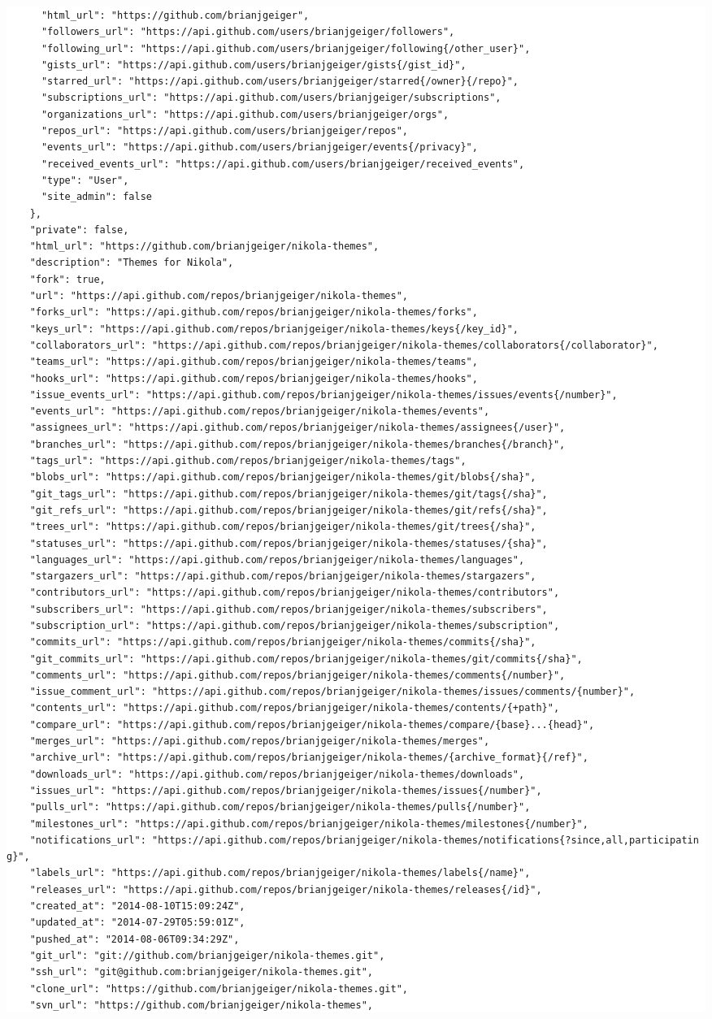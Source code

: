 		  "html_url": "https://github.com/brianjgeiger",
		  "followers_url": "https://api.github.com/users/brianjgeiger/followers",
		  "following_url": "https://api.github.com/users/brianjgeiger/following{/other_user}",
		  "gists_url": "https://api.github.com/users/brianjgeiger/gists{/gist_id}",
		  "starred_url": "https://api.github.com/users/brianjgeiger/starred{/owner}{/repo}",
		  "subscriptions_url": "https://api.github.com/users/brianjgeiger/subscriptions",
		  "organizations_url": "https://api.github.com/users/brianjgeiger/orgs",
		  "repos_url": "https://api.github.com/users/brianjgeiger/repos",
		  "events_url": "https://api.github.com/users/brianjgeiger/events{/privacy}",
		  "received_events_url": "https://api.github.com/users/brianjgeiger/received_events",
		  "type": "User",
		  "site_admin": false
		},
		"private": false,
		"html_url": "https://github.com/brianjgeiger/nikola-themes",
		"description": "Themes for Nikola",
		"fork": true,
		"url": "https://api.github.com/repos/brianjgeiger/nikola-themes",
		"forks_url": "https://api.github.com/repos/brianjgeiger/nikola-themes/forks",
		"keys_url": "https://api.github.com/repos/brianjgeiger/nikola-themes/keys{/key_id}",
		"collaborators_url": "https://api.github.com/repos/brianjgeiger/nikola-themes/collaborators{/collaborator}",
		"teams_url": "https://api.github.com/repos/brianjgeiger/nikola-themes/teams",
		"hooks_url": "https://api.github.com/repos/brianjgeiger/nikola-themes/hooks",
		"issue_events_url": "https://api.github.com/repos/brianjgeiger/nikola-themes/issues/events{/number}",
		"events_url": "https://api.github.com/repos/brianjgeiger/nikola-themes/events",
		"assignees_url": "https://api.github.com/repos/brianjgeiger/nikola-themes/assignees{/user}",
		"branches_url": "https://api.github.com/repos/brianjgeiger/nikola-themes/branches{/branch}",
		"tags_url": "https://api.github.com/repos/brianjgeiger/nikola-themes/tags",
		"blobs_url": "https://api.github.com/repos/brianjgeiger/nikola-themes/git/blobs{/sha}",
		"git_tags_url": "https://api.github.com/repos/brianjgeiger/nikola-themes/git/tags{/sha}",
		"git_refs_url": "https://api.github.com/repos/brianjgeiger/nikola-themes/git/refs{/sha}",
		"trees_url": "https://api.github.com/repos/brianjgeiger/nikola-themes/git/trees{/sha}",
		"statuses_url": "https://api.github.com/repos/brianjgeiger/nikola-themes/statuses/{sha}",
		"languages_url": "https://api.github.com/repos/brianjgeiger/nikola-themes/languages",
		"stargazers_url": "https://api.github.com/repos/brianjgeiger/nikola-themes/stargazers",
		"contributors_url": "https://api.github.com/repos/brianjgeiger/nikola-themes/contributors",
		"subscribers_url": "https://api.github.com/repos/brianjgeiger/nikola-themes/subscribers",
		"subscription_url": "https://api.github.com/repos/brianjgeiger/nikola-themes/subscription",
		"commits_url": "https://api.github.com/repos/brianjgeiger/nikola-themes/commits{/sha}",
		"git_commits_url": "https://api.github.com/repos/brianjgeiger/nikola-themes/git/commits{/sha}",
		"comments_url": "https://api.github.com/repos/brianjgeiger/nikola-themes/comments{/number}",
		"issue_comment_url": "https://api.github.com/repos/brianjgeiger/nikola-themes/issues/comments/{number}",
		"contents_url": "https://api.github.com/repos/brianjgeiger/nikola-themes/contents/{+path}",
		"compare_url": "https://api.github.com/repos/brianjgeiger/nikola-themes/compare/{base}...{head}",
		"merges_url": "https://api.github.com/repos/brianjgeiger/nikola-themes/merges",
		"archive_url": "https://api.github.com/repos/brianjgeiger/nikola-themes/{archive_format}{/ref}",
		"downloads_url": "https://api.github.com/repos/brianjgeiger/nikola-themes/downloads",
		"issues_url": "https://api.github.com/repos/brianjgeiger/nikola-themes/issues{/number}",
		"pulls_url": "https://api.github.com/repos/brianjgeiger/nikola-themes/pulls{/number}",
		"milestones_url": "https://api.github.com/repos/brianjgeiger/nikola-themes/milestones{/number}",
		"notifications_url": "https://api.github.com/repos/brianjgeiger/nikola-themes/notifications{?since,all,participating}",
		"labels_url": "https://api.github.com/repos/brianjgeiger/nikola-themes/labels{/name}",
		"releases_url": "https://api.github.com/repos/brianjgeiger/nikola-themes/releases{/id}",
		"created_at": "2014-08-10T15:09:24Z",
		"updated_at": "2014-07-29T05:59:01Z",
		"pushed_at": "2014-08-06T09:34:29Z",
		"git_url": "git://github.com/brianjgeiger/nikola-themes.git",
		"ssh_url": "git@github.com:brianjgeiger/nikola-themes.git",
		"clone_url": "https://github.com/brianjgeiger/nikola-themes.git",
		"svn_url": "https://github.com/brianjgeiger/nikola-themes",